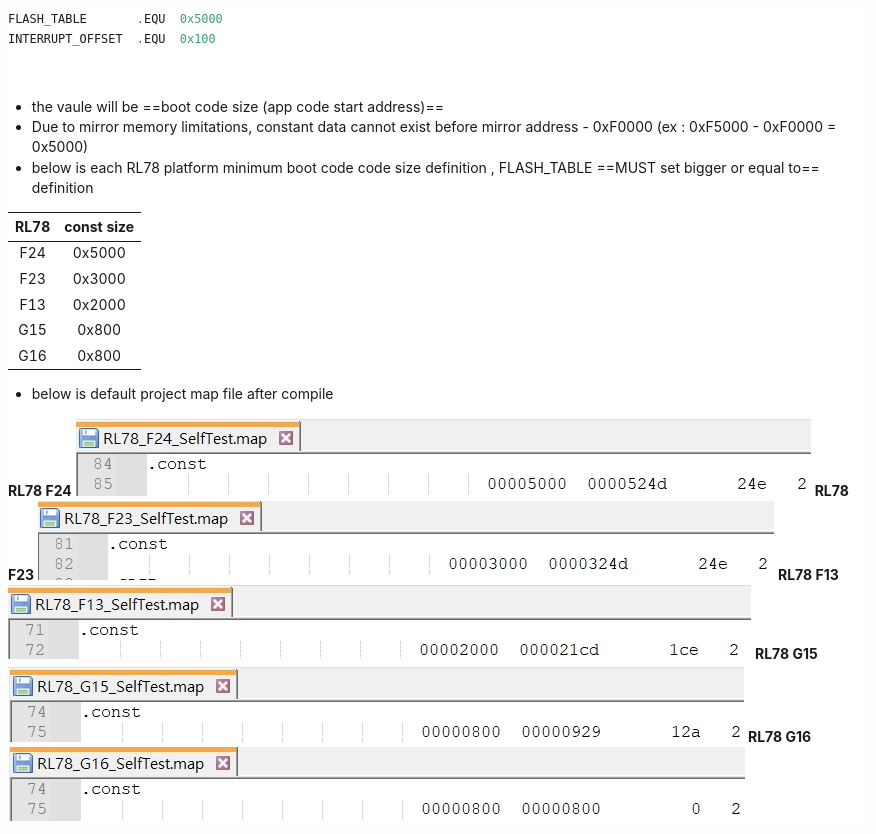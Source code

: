 ```c
FLASH_TABLE       .EQU  0x5000 
INTERRUPT_OFFSET  .EQU  0x100 
```
<br/>

<a id="map_const"></a>
* the vaule will be ==boot code size (app code start address)==
* Due to mirror memory limitations, constant data cannot exist before mirror address - 0xF0000 (ex : 0xF5000 - 0xF0000 = 0x5000)
* below is each RL78 platform minimum boot code code size definition , FLASH_TABLE ==MUST set bigger or equal to== definition

| RL78 | const size |
|:--:|:--:|
| F24  | 0x5000 |
| F23  | 0x3000 |
| F13  | 0x2000 | 
| G15  | 0x800 |
| G16  | 0x800 |

* below is default project map file after compile

**RL78 F24**
![](img/map_const_F24.jpg)
**RL78 F23**
![](img/map_const_F23.jpg)
**RL78 F13**
![](img/map_const_F13.jpg)
**RL78 G15**
![](img/map_const_G15.jpg)
**RL78 G16**
![](img/map_const_G16.jpg)

